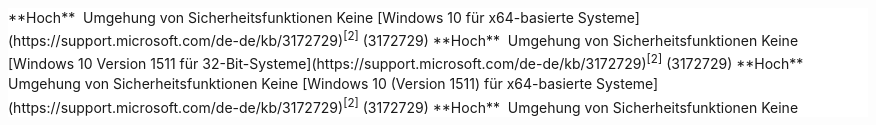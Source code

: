 </td>
<td style="border:1px solid black;">
**Hoch**   
Umgehung von Sicherheitsfunktionen

</td>
<td style="border:1px solid black;">
Keine

</td>
</tr>
<tr>
<td style="border:1px solid black;">
[Windows 10 für x64-basierte Systeme](https://support.microsoft.com/de-de/kb/3172729)<sup>[2]</sup>  
(3172729)

</td>
<td style="border:1px solid black;">
**Hoch**   
Umgehung von Sicherheitsfunktionen

</td>
<td style="border:1px solid black;">
Keine

</td>
</tr>
<tr>
<td style="border:1px solid black;">
[Windows 10 Version 1511 für 32-Bit-Systeme](https://support.microsoft.com/de-de/kb/3172729)<sup>[2]</sup>  
(3172729)

</td>
<td style="border:1px solid black;">
**Hoch**   
Umgehung von Sicherheitsfunktionen

</td>
<td style="border:1px solid black;">
Keine

</td>
</tr>
<tr>
<td style="border:1px solid black;">
[Windows 10 (Version 1511) für x64-basierte Systeme](https://support.microsoft.com/de-de/kb/3172729)<sup>[2]</sup>  
(3172729)

</td>
<td style="border:1px solid black;">
**Hoch**   
Umgehung von Sicherheitsfunktionen

</td>
<td style="border:1px solid black;">
Keine
